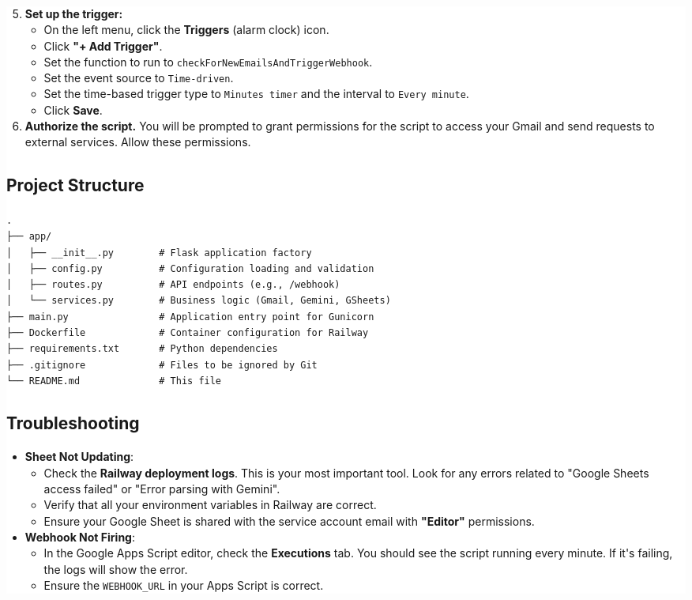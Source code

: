 5.  **Set up the trigger:**
      - On the left menu, click the **Triggers** (alarm clock) icon.
      - Click **"+ Add Trigger"**.
      - Set the function to run to `checkForNewEmailsAndTriggerWebhook`.
      - Set the event source to `Time-driven`.
      - Set the time-based trigger type to `Minutes timer` and the interval to `Every minute`.
      - Click **Save**.
6.  **Authorize the script.** You will be prompted to grant permissions for the script to access your Gmail and send requests to external services. Allow these permissions.

## Project Structure

```
.
├── app/
│   ├── __init__.py        # Flask application factory
│   ├── config.py          # Configuration loading and validation
│   ├── routes.py          # API endpoints (e.g., /webhook)
│   └── services.py        # Business logic (Gmail, Gemini, GSheets)
├── main.py                # Application entry point for Gunicorn
├── Dockerfile             # Container configuration for Railway
├── requirements.txt       # Python dependencies
├── .gitignore             # Files to be ignored by Git
└── README.md              # This file
```

## Troubleshooting

  - **Sheet Not Updating**:
      - Check the **Railway deployment logs**. This is your most important tool. Look for any errors related to "Google Sheets access failed" or "Error parsing with Gemini".
      - Verify that all your environment variables in Railway are correct.
      - Ensure your Google Sheet is shared with the service account email with **"Editor"** permissions.
  - **Webhook Not Firing**:
      - In the Google Apps Script editor, check the **Executions** tab. You should see the script running every minute. If it's failing, the logs will show the error.
      - Ensure the `WEBHOOK_URL` in your Apps Script is correct.
